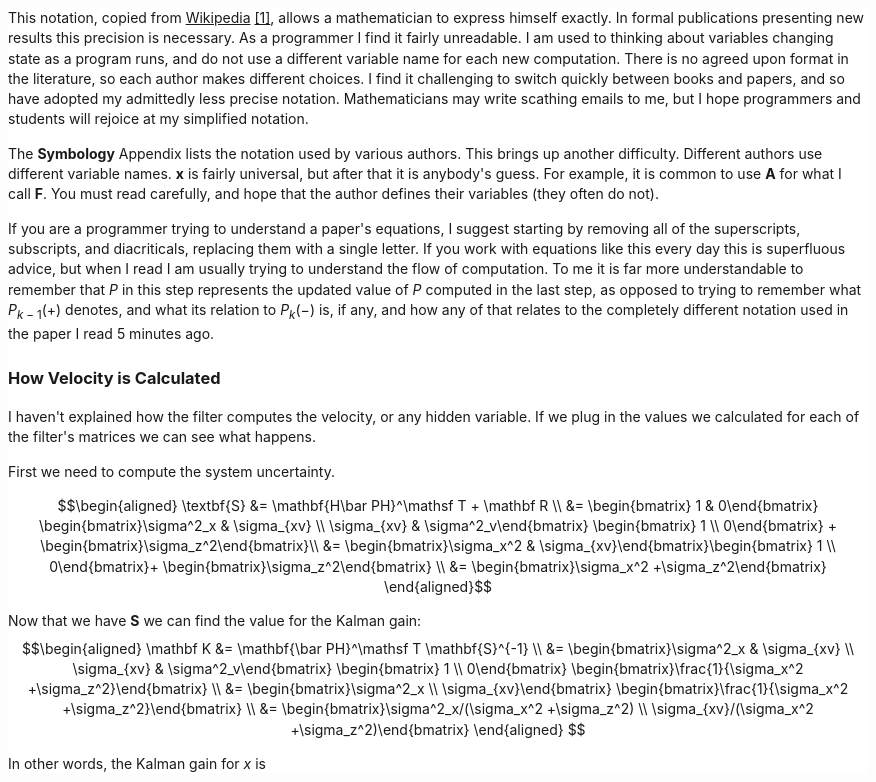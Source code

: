 This notation, copied from [Wikipedia](https://en.wikipedia.org/wiki/Kalman_filter#Details) [[1]](#[wiki_article]), allows a mathematician to express himself exactly. In formal publications presenting new results this precision is necessary. As a programmer I find it fairly unreadable. I am used to thinking about variables changing state as a program runs, and do not use a different variable name for each new computation. There is no agreed upon format in the literature, so each author makes different choices. I find it challenging to switch quickly between books and papers, and so have adopted my admittedly less precise notation. Mathematicians may write scathing emails to me, but I hope programmers and students will rejoice at my simplified notation.

The **Symbology** Appendix lists the notation used by various authors. This brings up another difficulty. Different authors use different variable names. $\mathbf x$ is fairly universal, but after that it is anybody's guess. For example, it is common to use $\mathbf{A}$ for what I call $\mathbf F$. You must read carefully, and hope that the author defines their variables (they often do not).

If you are a programmer trying to understand a paper's equations, I suggest starting by removing all of the superscripts, subscripts, and diacriticals, replacing them with a single letter. If you work with equations like this every day this is superfluous advice, but when I read I am usually trying to understand the flow of computation. To me it is far more understandable to remember that $P$ in this step represents the updated value of $P$ computed in the last step, as opposed to trying to remember what $P_{k-1}(+)$ denotes, and what its relation to $P_k(-)$ is, if any, and how any of that relates to the completely different notation used in the paper I read 5 minutes ago.

### **How Velocity is Calculated**

I haven't explained how the filter computes the velocity, or any hidden variable. If we plug in the values we calculated for each of the filter's matrices we can see what happens.

First we need to compute the system uncertainty.

$$\begin{aligned}
\textbf{S} &= \mathbf{H\bar PH}^\mathsf T + \mathbf R \\
&= \begin{bmatrix} 1 & 0\end{bmatrix}
\begin{bmatrix}\sigma^2_x & \sigma_{xv} \\ \sigma_{xv} & \sigma^2_v\end{bmatrix}
\begin{bmatrix} 1 \\ 0\end{bmatrix} + \begin{bmatrix}\sigma_z^2\end{bmatrix}\\
&= \begin{bmatrix}\sigma_x^2 & \sigma_{xv}\end{bmatrix}\begin{bmatrix} 1 \\ 0\end{bmatrix}+ \begin{bmatrix}\sigma_z^2\end{bmatrix} \\
&= \begin{bmatrix}\sigma_x^2 +\sigma_z^2\end{bmatrix}
\end{aligned}$$

Now that we have $\mathbf S$ we can find the value for the Kalman gain:
$$\begin{aligned}
\mathbf K &= \mathbf{\bar PH}^\mathsf T \mathbf{S}^{-1} \\
&= \begin{bmatrix}\sigma^2_x & \sigma_{xv} \\ \sigma_{xv} & \sigma^2_v\end{bmatrix}
\begin{bmatrix} 1 \\ 0\end{bmatrix}
\begin{bmatrix}\frac{1}{\sigma_x^2 +\sigma_z^2}\end{bmatrix} \\
&= \begin{bmatrix}\sigma^2_x  \\ \sigma_{xv}\end{bmatrix}
\begin{bmatrix}\frac{1}{\sigma_x^2 +\sigma_z^2}\end{bmatrix} \\
&= \begin{bmatrix}\sigma^2_x/(\sigma_x^2 +\sigma_z^2)  \\ \sigma_{xv}/(\sigma_x^2 +\sigma_z^2)\end{bmatrix}
\end{aligned}
$$

In other words, the Kalman gain for $x$ is

